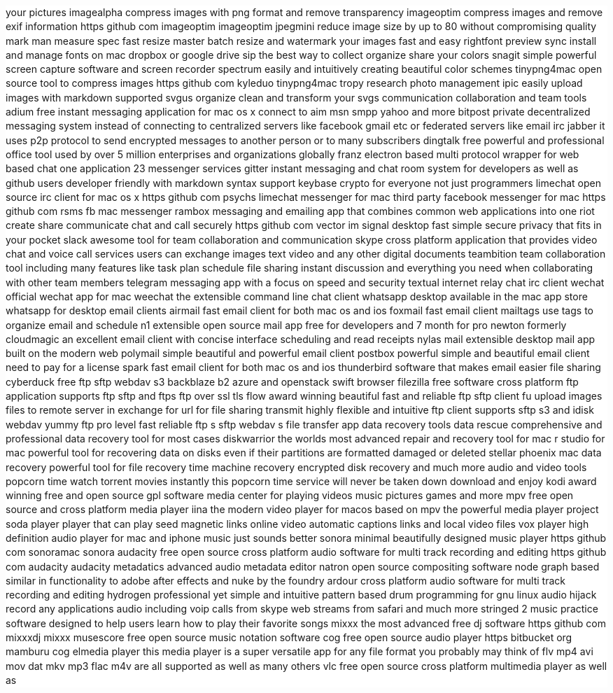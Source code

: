 your pictures imagealpha compress images with png format and remove transparency imageoptim compress images and remove exif information https github com imageoptim imageoptim jpegmini reduce image size by up to 80 without compromising quality mark man measure spec fast resize master batch resize and watermark your images fast and easy rightfont preview sync install and manage fonts on mac dropbox or google drive sip the best way to collect organize share your colors snagit simple powerful screen capture software and screen recorder spectrum easily and intuitively creating beautiful color schemes tinypng4mac open source tool to compress images https github com kyleduo tinypng4mac tropy research photo management ipic easily upload images with markdown supported svgus organize clean and transform your svgs communication collaboration and team tools adium free instant messaging application for mac os x connect to aim msn smpp yahoo and more bitpost private decentralized messaging system instead of connecting to centralized servers like facebook gmail etc or federated servers like email irc jabber it uses p2p protocol to send encrypted messages to another person or to many subscribers dingtalk free powerful and professional office tool used by over 5 million enterprises and organizations globally franz electron based multi protocol wrapper for web based chat one application 23 messenger services gitter instant messaging and chat room system for developers as well as github users developer friendly with markdown syntax support keybase crypto for everyone not just programmers limechat open source irc client for mac os x https github com psychs limechat messenger for mac third party facebook messenger for mac https github com rsms fb mac messenger rambox messaging and emailing app that combines common web applications into one riot create share communicate chat and call securely https github com vector im signal desktop fast simple secure privacy that fits in your pocket slack awesome tool for team collaboration and communication skype cross platform application that provides video chat and voice call services users can exchange images text video and any other digital documents teambition team collaboration tool including many features like task plan schedule file sharing instant discussion and everything you need when collaborating with other team members telegram messaging app with a focus on speed and security textual internet relay chat irc client wechat official wechat app for mac weechat the extensible command line chat client whatsapp desktop available in the mac app store whatsapp for desktop email clients airmail fast email client for both mac os and ios foxmail fast email client mailtags use tags to organize email and schedule n1 extensible open source mail app free for developers and 7 month for pro newton formerly cloudmagic an excellent email client with concise interface scheduling and read receipts nylas mail extensible desktop mail app built on the modern web polymail simple beautiful and powerful email client postbox powerful simple and beautiful email client need to pay for a license spark fast email client for both mac os and ios thunderbird software that makes email easier file sharing cyberduck free ftp sftp webdav s3 backblaze b2 azure and openstack swift browser filezilla free software cross platform ftp application supports ftp sftp and ftps ftp over ssl tls flow award winning beautiful fast and reliable ftp sftp client fu upload images files to remote server in exchange for url for file sharing transmit highly flexible and intuitive ftp client supports sftp s3 and idisk webdav yummy ftp pro level fast reliable ftp s sftp webdav s file transfer app data recovery tools data rescue comprehensive and professional data recovery tool for most cases diskwarrior the worlds most advanced repair and recovery tool for mac r studio for mac powerful tool for recovering data on disks even if their partitions are formatted damaged or deleted stellar phoenix mac data recovery powerful tool for file recovery time machine recovery encrypted disk recovery and much more audio and video tools popcorn time watch torrent movies instantly this popcorn time service will never be taken down download and enjoy kodi award winning free and open source gpl software media center for playing videos music pictures games and more mpv free open source and cross platform media player iina the modern video player for macos based on mpv the powerful media player project soda player player that can play seed magnetic links online video automatic captions links and local video files vox player high definition audio player for mac and iphone music just sounds better sonora minimal beautifully designed music player https github com sonoramac sonora audacity free open source cross platform audio software for multi track recording and editing https github com audacity audacity metadatics advanced audio metadata editor natron open source compositing software node graph based similar in functionality to adobe after effects and nuke by the foundry ardour cross platform audio software for multi track recording and editing hydrogen professional yet simple and intuitive pattern based drum programming for gnu linux audio hijack record any applications audio including voip calls from skype web streams from safari and much more stringed 2 music practice software designed to help users learn how to play their favorite songs mixxx the most advanced free dj software https github com mixxxdj mixxx musescore free open source music notation software cog free open source audio player https bitbucket org mamburu cog elmedia player this media player is a super versatile app for any file format you probably may think of flv mp4 avi mov dat mkv mp3 flac m4v are all supported as well as many others vlc free open source cross platform multimedia player as well as